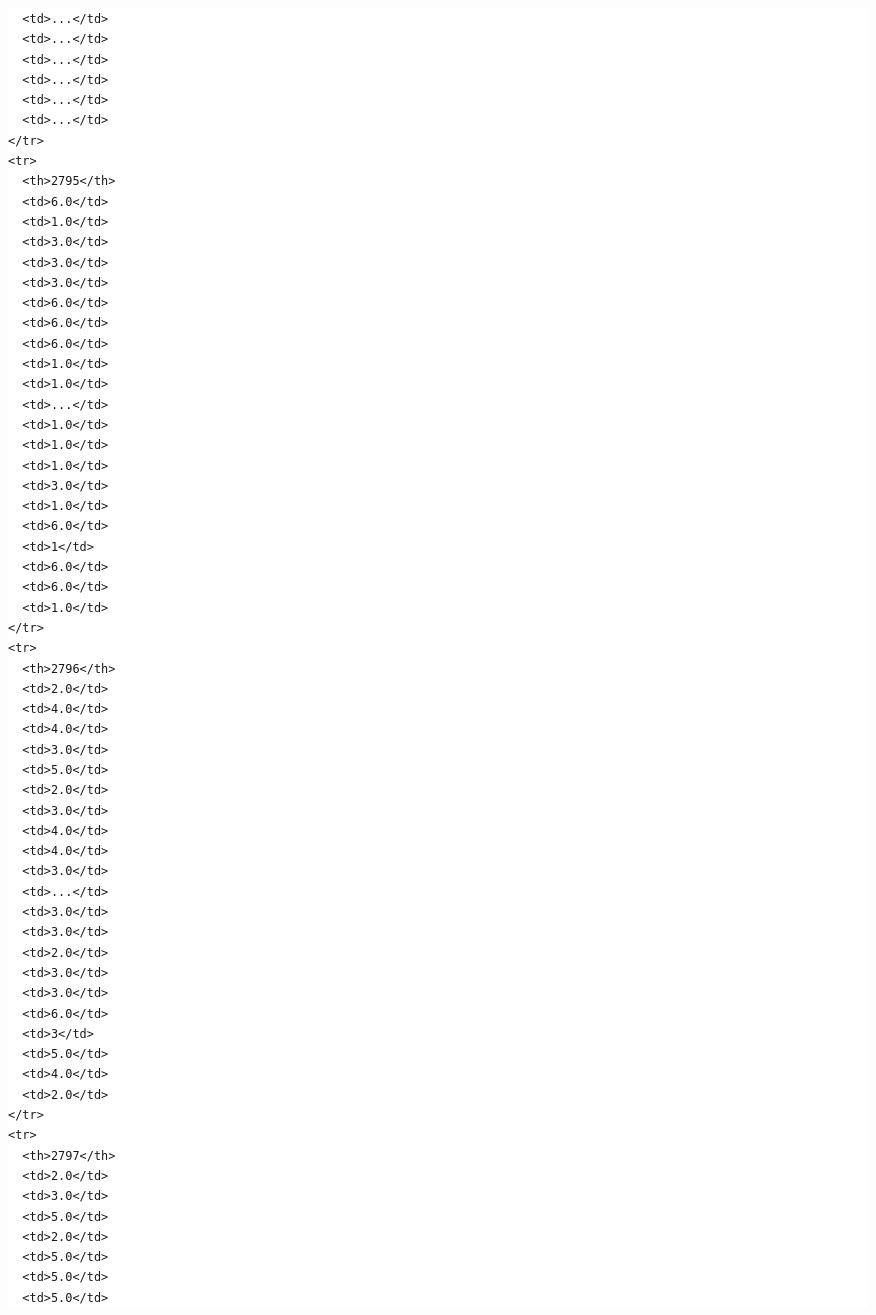       <td>...</td>
      <td>...</td>
      <td>...</td>
      <td>...</td>
      <td>...</td>
      <td>...</td>
    </tr>
    <tr>
      <th>2795</th>
      <td>6.0</td>
      <td>1.0</td>
      <td>3.0</td>
      <td>3.0</td>
      <td>3.0</td>
      <td>6.0</td>
      <td>6.0</td>
      <td>6.0</td>
      <td>1.0</td>
      <td>1.0</td>
      <td>...</td>
      <td>1.0</td>
      <td>1.0</td>
      <td>1.0</td>
      <td>3.0</td>
      <td>1.0</td>
      <td>6.0</td>
      <td>1</td>
      <td>6.0</td>
      <td>6.0</td>
      <td>1.0</td>
    </tr>
    <tr>
      <th>2796</th>
      <td>2.0</td>
      <td>4.0</td>
      <td>4.0</td>
      <td>3.0</td>
      <td>5.0</td>
      <td>2.0</td>
      <td>3.0</td>
      <td>4.0</td>
      <td>4.0</td>
      <td>3.0</td>
      <td>...</td>
      <td>3.0</td>
      <td>3.0</td>
      <td>2.0</td>
      <td>3.0</td>
      <td>3.0</td>
      <td>6.0</td>
      <td>3</td>
      <td>5.0</td>
      <td>4.0</td>
      <td>2.0</td>
    </tr>
    <tr>
      <th>2797</th>
      <td>2.0</td>
      <td>3.0</td>
      <td>5.0</td>
      <td>2.0</td>
      <td>5.0</td>
      <td>5.0</td>
      <td>5.0</td>